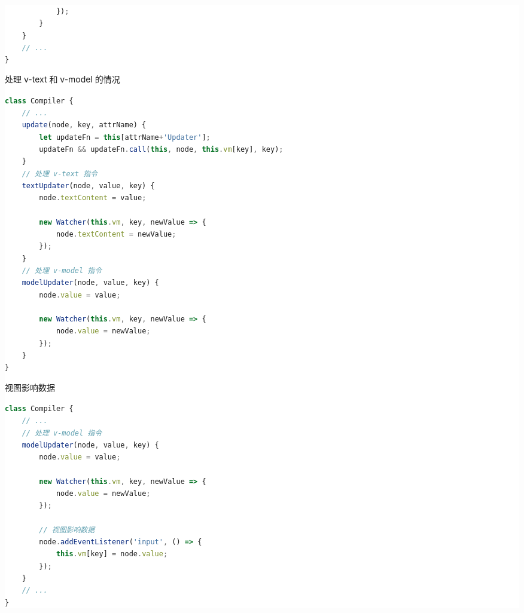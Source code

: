 ```js
            });
        }
    }
    // ...
}
```

处理 v-text 和 v-model 的情况

```js
class Compiler {
    // ...
    update(node, key, attrName) {
        let updateFn = this[attrName+'Updater'];
        updateFn && updateFn.call(this, node, this.vm[key], key);
    }
    // 处理 v-text 指令
    textUpdater(node, value, key) {
        node.textContent = value;

        new Watcher(this.vm, key, newValue => {
            node.textContent = newValue;
        });
    }
    // 处理 v-model 指令
    modelUpdater(node, value, key) {
        node.value = value;

        new Watcher(this.vm, key, newValue => {
            node.value = newValue;
        });
    }
}
```

视图影响数据

```js
class Compiler {
    // ...
    // 处理 v-model 指令
    modelUpdater(node, value, key) {
        node.value = value;

        new Watcher(this.vm, key, newValue => {
            node.value = newValue;
        });

        // 视图影响数据
        node.addEventListener('input', () => {
            this.vm[key] = node.value;
        });
    }
    // ...
}
```




